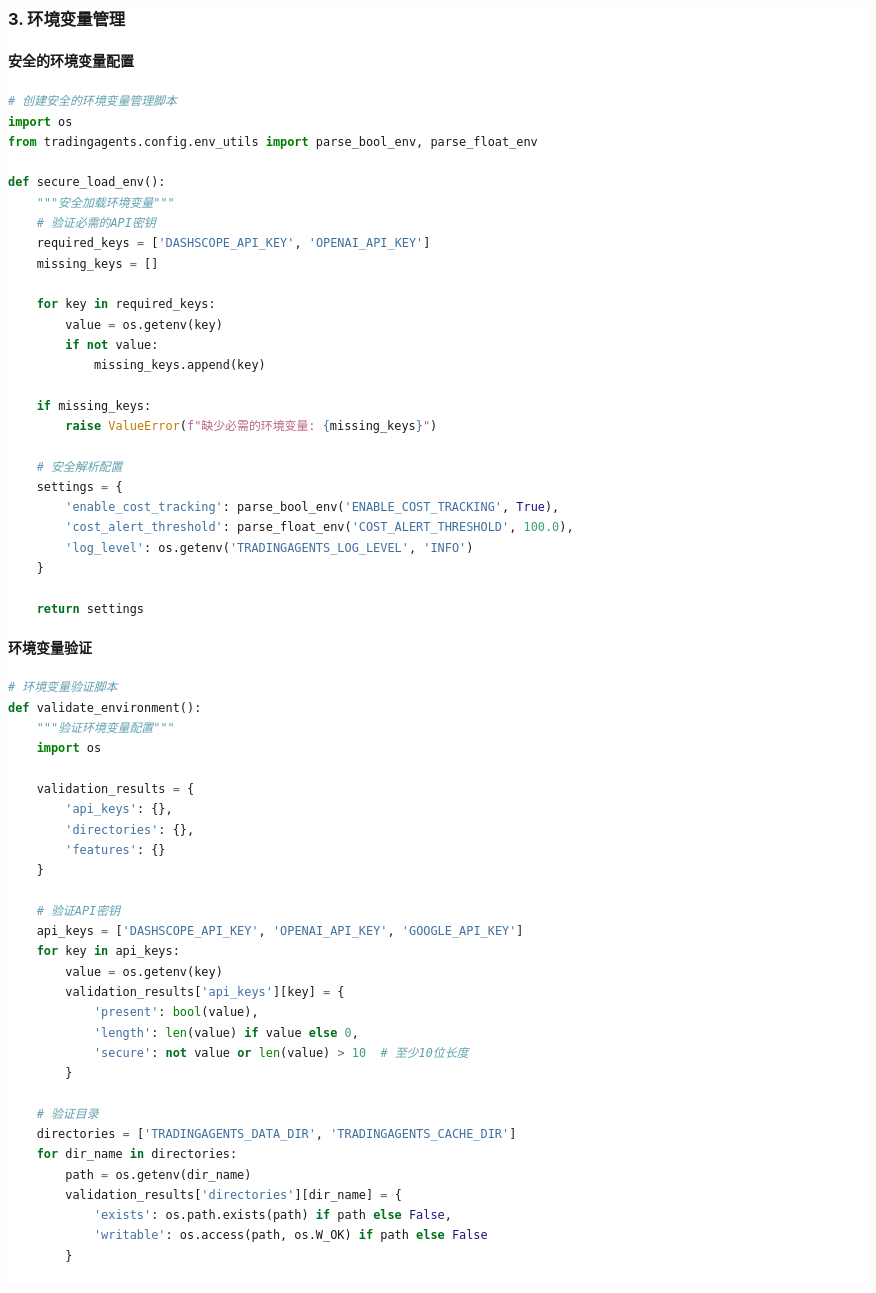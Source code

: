 ### 3. 环境变量管理

#### 安全的环境变量配置
```python
# 创建安全的环境变量管理脚本
import os
from tradingagents.config.env_utils import parse_bool_env, parse_float_env

def secure_load_env():
    """安全加载环境变量"""
    # 验证必需的API密钥
    required_keys = ['DASHSCOPE_API_KEY', 'OPENAI_API_KEY']
    missing_keys = []
    
    for key in required_keys:
        value = os.getenv(key)
        if not value:
            missing_keys.append(key)
    
    if missing_keys:
        raise ValueError(f"缺少必需的环境变量: {missing_keys}")
    
    # 安全解析配置
    settings = {
        'enable_cost_tracking': parse_bool_env('ENABLE_COST_TRACKING', True),
        'cost_alert_threshold': parse_float_env('COST_ALERT_THRESHOLD', 100.0),
        'log_level': os.getenv('TRADINGAGENTS_LOG_LEVEL', 'INFO')
    }
    
    return settings
```

#### 环境变量验证
```python
# 环境变量验证脚本
def validate_environment():
    """验证环境变量配置"""
    import os
    
    validation_results = {
        'api_keys': {},
        'directories': {},
        'features': {}
    }
    
    # 验证API密钥
    api_keys = ['DASHSCOPE_API_KEY', 'OPENAI_API_KEY', 'GOOGLE_API_KEY']
    for key in api_keys:
        value = os.getenv(key)
        validation_results['api_keys'][key] = {
            'present': bool(value),
            'length': len(value) if value else 0,
            'secure': not value or len(value) > 10  # 至少10位长度
        }
    
    # 验证目录
    directories = ['TRADINGAGENTS_DATA_DIR', 'TRADINGAGENTS_CACHE_DIR']
    for dir_name in directories:
        path = os.getenv(dir_name)
        validation_results['directories'][dir_name] = {
            'exists': os.path.exists(path) if path else False,
            'writable': os.access(path, os.W_OK) if path else False
        }
    
```